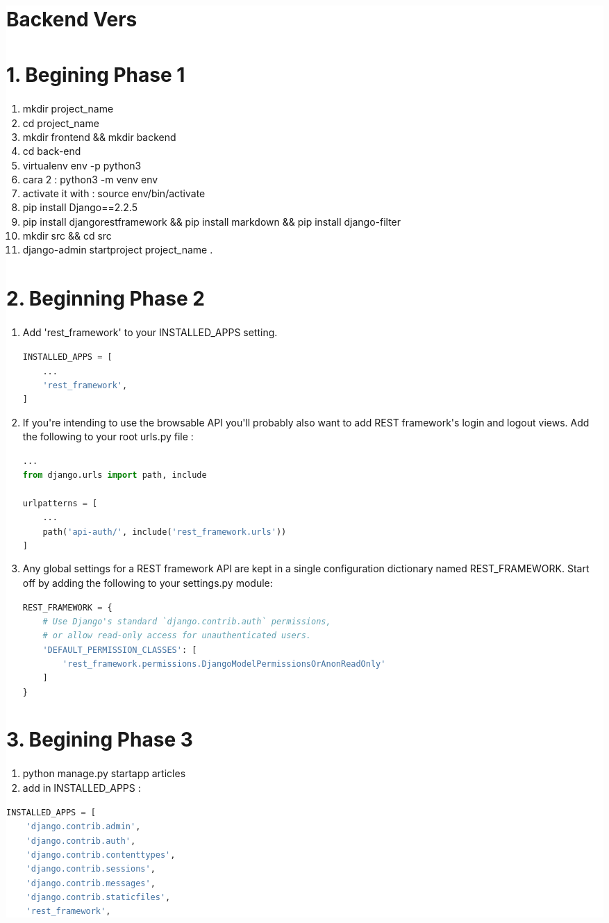 # Backend Vers
# 1. Begining Phase 1
1. mkdir project_name
2. cd project_name
3. mkdir frontend && mkdir backend
4. cd back-end
5. virtualenv env -p python3
6. cara 2 :  python3 -m venv env 
7. activate it with : source env/bin/activate
8. pip install Django==2.2.5
9. pip install djangorestframework && pip install markdown && pip install django-filter
10. mkdir src && cd src
11. django-admin startproject project_name .
# 2. Beginning Phase 2
1. Add 'rest_framework' to your INSTALLED_APPS setting.
    ```python
    INSTALLED_APPS = [
        ...
        'rest_framework',
    ]
    ```
2. If you're intending to use the browsable API you'll probably also want to add REST framework's login and logout views. Add the following to your root urls.py file :
    ```python
    ...
    from django.urls import path, include

    urlpatterns = [
        ...
        path('api-auth/', include('rest_framework.urls'))
    ]
    ```
3. Any global settings for a REST framework API are kept in a single configuration dictionary named REST_FRAMEWORK. Start off by adding the following to your settings.py module:
    ```python
    REST_FRAMEWORK = {
        # Use Django's standard `django.contrib.auth` permissions,
        # or allow read-only access for unauthenticated users.
        'DEFAULT_PERMISSION_CLASSES': [
            'rest_framework.permissions.DjangoModelPermissionsOrAnonReadOnly'
        ]
    }
    ```
# 3. Begining Phase 3
1. python manage.py startapp articles
2. add in INSTALLED_APPS :
```python
INSTALLED_APPS = [
    'django.contrib.admin',
    'django.contrib.auth',
    'django.contrib.contenttypes',
    'django.contrib.sessions',
    'django.contrib.messages',
    'django.contrib.staticfiles',
    'rest_framework',
```